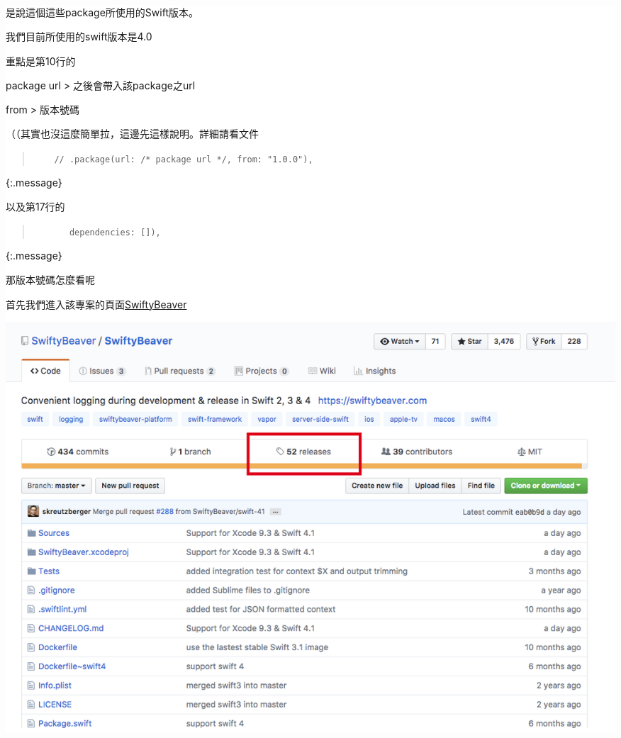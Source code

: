 是說這個這些package所使用的Swift版本。

我們目前所使用的swift版本是4.0




重點是第10行的

package url > 之後會帶入該package之url 

from > 版本號碼

（（其實也沒這麼簡單拉，這邊先這樣說明。詳細請看文件
>         // .package(url: /* package url */, from: "1.0.0"),
{:.message}


以及第17行的
>            dependencies: []),
{:.message}


那版本號碼怎麼看呢

首先我們進入該專案的頁面[SwiftyBeaver]

![](/assets/img/2018-04-06-IOS-package-manager/SPM/github_to_release.png)


[github_My_SPM]: https://github.com/xiaosean/Swift_package_manager_install_example
[github_My_Pod]: https://github.com/xiaosean/Pod_install_example
[Charts]: https://github.com/danielgindi/Charts
[SwiftyBeaver]: https://github.com/SwiftyBeaver/SwiftyBeaver
[SwiftyBeaver_releases]: https://github.com/SwiftyBeaver/SwiftyBeaver/releases
[Enjoy Your Coding 使用 Swift Package Manager 管理套件]: https://sudo.tw/article/xcode-ios-swift-package-manager